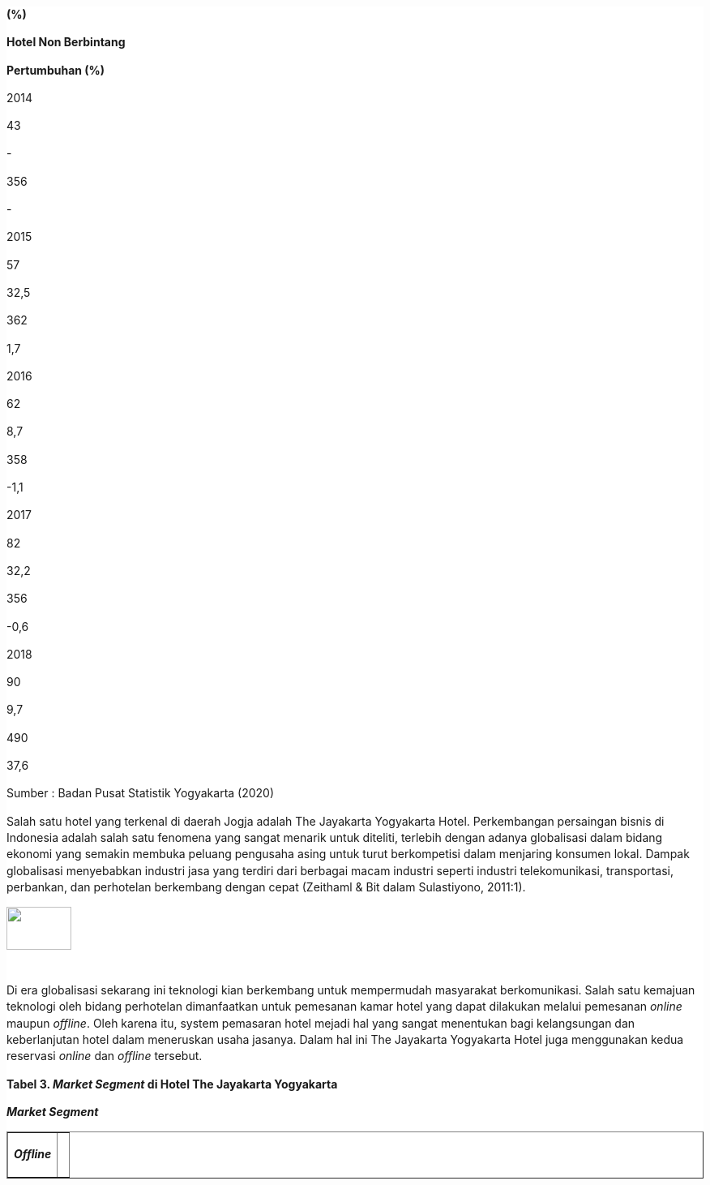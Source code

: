 <p><span class="font11" style="font-weight:bold;">(%)</span></p></td><td style="vertical-align:bottom;">
<p><span class="font11" style="font-weight:bold;">Hotel Non Berbintang</span></p></td><td style="vertical-align:middle;">
<p><span class="font11" style="font-weight:bold;">Pertumbuhan (%)</span></p></td></tr>
<tr><td style="vertical-align:top;">
<p><span class="font11">2014</span></p></td><td style="vertical-align:top;">
<p><span class="font11">43</span></p></td><td style="vertical-align:middle;">
<p><span class="font11">-</span></p></td><td style="vertical-align:top;">
<p><span class="font11">356</span></p></td><td style="vertical-align:middle;">
<p><span class="font11">-</span></p></td></tr>
<tr><td style="vertical-align:bottom;">
<p><span class="font11">2015</span></p></td><td style="vertical-align:bottom;">
<p><span class="font11">57</span></p></td><td style="vertical-align:bottom;">
<p><span class="font11">32,5</span></p></td><td style="vertical-align:bottom;">
<p><span class="font11">362</span></p></td><td style="vertical-align:bottom;">
<p><span class="font11">1,7</span></p></td></tr>
<tr><td style="vertical-align:middle;">
<p><span class="font11">2016</span></p></td><td style="vertical-align:middle;">
<p><span class="font11">62</span></p></td><td style="vertical-align:middle;">
<p><span class="font11">8,7</span></p></td><td style="vertical-align:middle;">
<p><span class="font11">358</span></p></td><td style="vertical-align:middle;">
<p><span class="font11">-1,1</span></p></td></tr>
<tr><td style="vertical-align:bottom;">
<p><span class="font11">2017</span></p></td><td style="vertical-align:bottom;">
<p><span class="font11">82</span></p></td><td style="vertical-align:bottom;">
<p><span class="font11">32,2</span></p></td><td style="vertical-align:bottom;">
<p><span class="font11">356</span></p></td><td style="vertical-align:bottom;">
<p><span class="font11">-0,6</span></p></td></tr>
<tr><td style="vertical-align:middle;">
<p><span class="font11">2018</span></p></td><td style="vertical-align:middle;">
<p><span class="font11">90</span></p></td><td style="vertical-align:middle;">
<p><span class="font11">9,7</span></p></td><td style="vertical-align:middle;">
<p><span class="font11">490</span></p></td><td style="vertical-align:middle;">
<p><span class="font11">37,6</span></p></td></tr>
</table>
<p><span class="font11">Sumber : Badan Pusat Statistik Yogyakarta (2020)</span></p>
<p><span class="font12">Salah satu hotel yang terkenal di daerah Jogja adalah The Jayakarta Yogyakarta Hotel. </span><span class="font13">Perkembangan persaingan bisnis di Indonesia adalah salah satu fenomena yang sangat menarik untuk diteliti, terlebih dengan adanya globalisasi dalam bidang ekonomi yang semakin membuka peluang pengusaha asing untuk turut berkompetisi dalam menjaring konsumen lokal. Dampak globalisasi menyebabkan industri jasa yang terdiri dari berbagai macam industri seperti industri telekomunikasi, transportasi, perbankan, dan perhotelan berkembang dengan cepat (Zeithaml &amp;&nbsp;Bit dalam Sulastiyono, 2011:1).</span></p>
<div><img src="https://jurnal.harianregional.com/media/58351-3.jpg" alt="" style="width:60pt;height:40pt;">
</div><br clear="all">
<p><span class="font12">Di era globalisasi sekarang ini teknologi kian berkembang untuk mempermudah masyarakat berkomunikasi. Salah satu kemajuan teknologi oleh bidang perhotelan dimanfaatkan untuk pemesanan kamar hotel yang dapat dilakukan melalui pemesanan </span><span class="font12" style="font-style:italic;">online</span><span class="font12"> maupun </span><span class="font12" style="font-style:italic;">offline</span><span class="font12">. Oleh karena itu, system pemasaran hotel mejadi hal yang sangat menentukan bagi kelangsungan dan keberlanjutan hotel dalam meneruskan usaha jasanya. Dalam hal ini The Jayakarta Yogyakarta Hotel juga menggunakan kedua reservasi </span><span class="font12" style="font-style:italic;">online</span><span class="font12"> dan </span><span class="font12" style="font-style:italic;">offline</span><span class="font12"> tersebut.</span></p>
<p><span class="font11" style="font-weight:bold;">Tabel 3. </span><span class="font11" style="font-weight:bold;font-style:italic;">Market Segment</span><span class="font11" style="font-weight:bold;"> di Hotel The Jayakarta Yogyakarta</span></p>
<p><span class="font11" style="font-weight:bold;font-style:italic;">Market Segment</span></p>
<table border="1">
<tr><td style="vertical-align:middle;">
<p><span class="font11" style="font-weight:bold;font-style:italic;">Offline</span></p></td><td style="vertical-align:middle;">